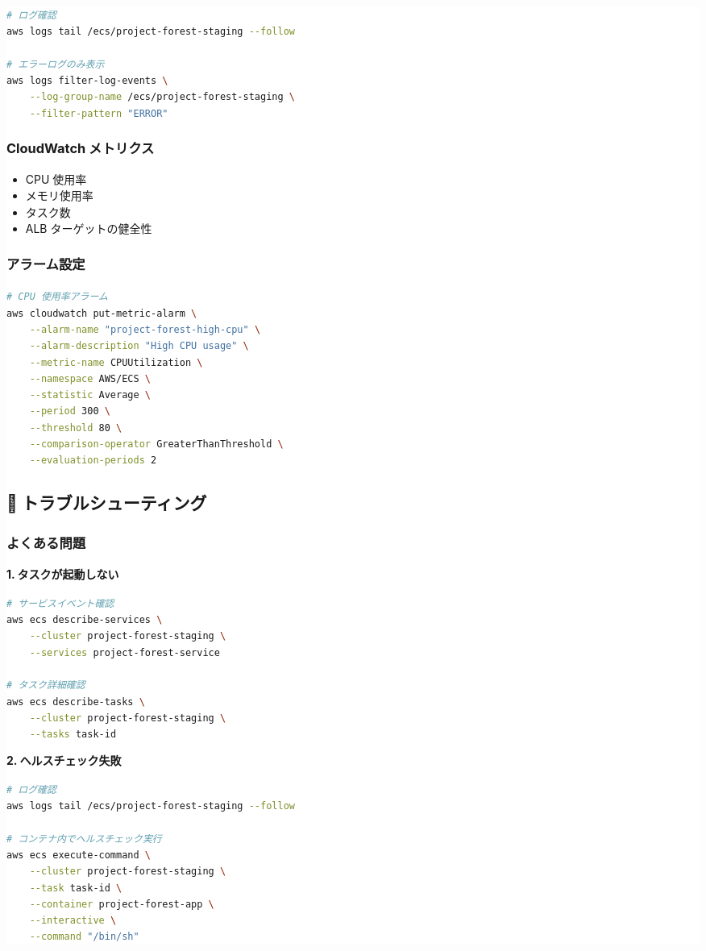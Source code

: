 ```bash
# ログ確認
aws logs tail /ecs/project-forest-staging --follow

# エラーログのみ表示
aws logs filter-log-events \
    --log-group-name /ecs/project-forest-staging \
    --filter-pattern "ERROR"
```

### CloudWatch メトリクス

- CPU 使用率
- メモリ使用率
- タスク数
- ALB ターゲットの健全性

### アラーム設定

```bash
# CPU 使用率アラーム
aws cloudwatch put-metric-alarm \
    --alarm-name "project-forest-high-cpu" \
    --alarm-description "High CPU usage" \
    --metric-name CPUUtilization \
    --namespace AWS/ECS \
    --statistic Average \
    --period 300 \
    --threshold 80 \
    --comparison-operator GreaterThanThreshold \
    --evaluation-periods 2
```

## 🔧 トラブルシューティング

### よくある問題

**1. タスクが起動しない**
```bash
# サービスイベント確認
aws ecs describe-services \
    --cluster project-forest-staging \
    --services project-forest-service

# タスク詳細確認
aws ecs describe-tasks \
    --cluster project-forest-staging \
    --tasks task-id
```

**2. ヘルスチェック失敗**
```bash
# ログ確認
aws logs tail /ecs/project-forest-staging --follow

# コンテナ内でヘルスチェック実行
aws ecs execute-command \
    --cluster project-forest-staging \
    --task task-id \
    --container project-forest-app \
    --interactive \
    --command "/bin/sh"
```
